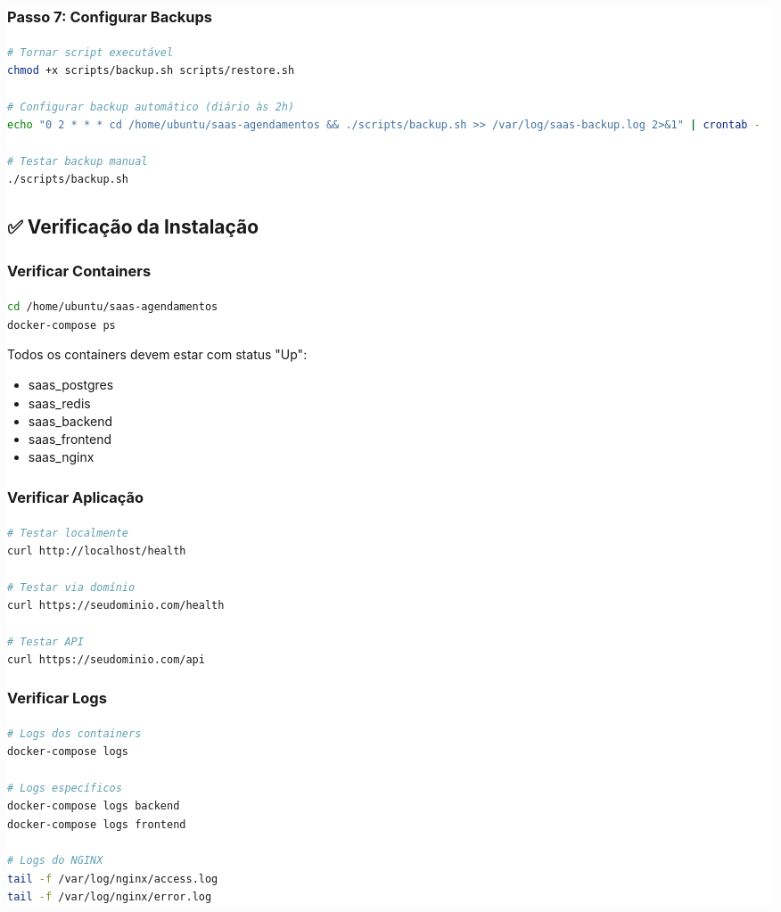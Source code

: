 ### Passo 7: Configurar Backups

```bash
# Tornar script executável
chmod +x scripts/backup.sh scripts/restore.sh

# Configurar backup automático (diário às 2h)
echo "0 2 * * * cd /home/ubuntu/saas-agendamentos && ./scripts/backup.sh >> /var/log/saas-backup.log 2>&1" | crontab -

# Testar backup manual
./scripts/backup.sh
```

## ✅ Verificação da Instalação

### Verificar Containers

```bash
cd /home/ubuntu/saas-agendamentos
docker-compose ps
```

Todos os containers devem estar com status "Up":
- saas_postgres
- saas_redis  
- saas_backend
- saas_frontend
- saas_nginx

### Verificar Aplicação

```bash
# Testar localmente
curl http://localhost/health

# Testar via domínio
curl https://seudominio.com/health

# Testar API
curl https://seudominio.com/api
```

### Verificar Logs

```bash
# Logs dos containers
docker-compose logs

# Logs específicos
docker-compose logs backend
docker-compose logs frontend

# Logs do NGINX
tail -f /var/log/nginx/access.log
tail -f /var/log/nginx/error.log
```
